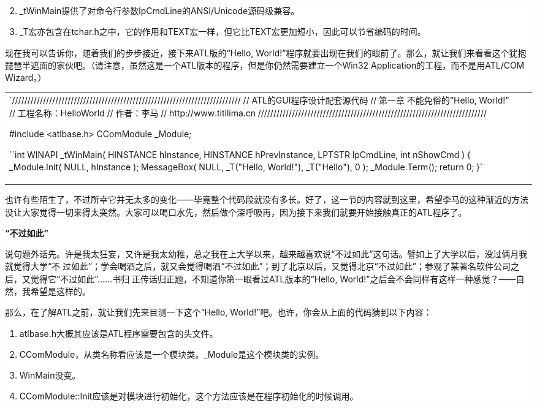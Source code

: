   2. _tWinMain提供了对命令行参数lpCmdLine的ANSI/Unicode源码级兼容。

	
  3. _T宏亦包含在tchar.h之中，它的作用和TEXT宏一样，但它比TEXT宏更加短小，因此可以节省编码的时间。


现在我可以告诉你，随着我们的步步接近，接下来ATL版的“Hello, World!”程序就要出现在我们的眼前了。那么，就让我们来看看这个犹抱琵琶半遮面的家伙吧。（请注意，虽然这是一个ATL版本的程序，但是你仍然需要建立一个Win32 Application的工程，而不是用ATL/COM Wizard。）


<table cellspacing="1" border="0" >
<tbody >
<tr >

<td >`//////////////////////////////////////////////////////////////////////////
// ATL的GUI程序设计配套源代码
// 第一章 不能免俗的“Hello, World!”
// 工程名称：HelloWorld
// 作者：李马
// http://www.titilima.cn
////////////////////////////////////////////////////////////////////////// 

#include <atlbase.h>
CComModule _Module;

``int WINAPI _tWinMain( HINSTANCE hInstance, HINSTANCE hPrevInstance, LPTSTR lpCmdLine, int nShowCmd )
{
_Module.Init( NULL, hInstance );
MessageBox( NULL, _T("Hello, World!"), _T("Hello"), 0 );
_Module.Term();
return 0;
}`
</td>
</tr>
</tbody>
</table>
也许有些陌生了，不过所幸它并无太多的变化——毕竟整个代码段就没有多长。好了，这一节的内容就到这里，希望李马的这种渐近的方法没让大家觉得一切来得太突然。大家可以喝口水先，然后做个深呼吸再，因为接下来我们就要开始接触真正的ATL程序了。

**“不过如此”**

说句题外话先。许是我太狂妄，又许是我太幼稚，总之我在上大学以来，越来越喜欢说“不过如此”这句话。譬如上了大学以后，没过俩月我就觉得大学“不 过如此”；学会喝酒之后，就又会觉得喝酒“不过如此”；到了北京以后，又觉得北京“不过如此”；参观了某著名软件公司之后，又觉得它“不过如此”……书归 正传话归正题，不知道你第一眼看过ATL版本的“Hello, World!”之后会不会同样有这样一种感觉？——自然，我希望是这样的。

那么，在了解ATL之前，就让我们先来目测一下这个“Hello, World!”吧。也许，你会从上面的代码猜到以下内容：



	
  1. atlbase.h大概其应该是ATL程序需要包含的头文件。

	
  2. CComModule，从类名称看应该是一个模块类。_Module是这个模块类的实例。

	
  3. WinMain没变。

	
  4. CComModule::Init应该是对模块进行初始化，这个方法应该是在程序初始化的时候调用。
